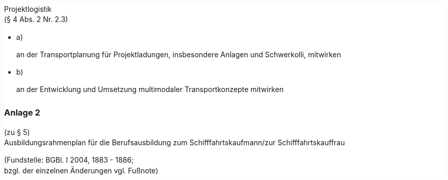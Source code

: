 Projektlogistik  
(§ 4 Abs. 2 Nr. 2.3)

</td>

<td style align="left" valign="top" charoff="50">

  - a)
    
    <div style="">
    
    an der Transportplanung für Projektladungen, insbesondere Anlagen
    und Schwerkolli, mitwirken
    
    </div>

  - b)
    
    <div style="">
    
    an der Entwicklung und Umsetzung multimodaler Transportkonzepte
    mitwirken
    
    </div>

</td>

</tr>

</tbody>

</table>

</div>

</div>

</div>

</div>

<span id="BJNR187400004BJNE001501308.html"></span>

### Anlage 2  
(zu § 5)  
Ausbildungsrahmenplan für die Berufsausbildung zum Schifffahrtskaufmann/zur Schifffahrtskauffrau

<div>

<div class="jnhtml">

<div>

<div class="jurAbsatz">

<div class="kommentar_Fundstelle">

(Fundstelle: BGBl. I 2004, 1883 - 1886;  
bzgl. der einzelnen Änderungen vgl. Fußnote)

</div>

  